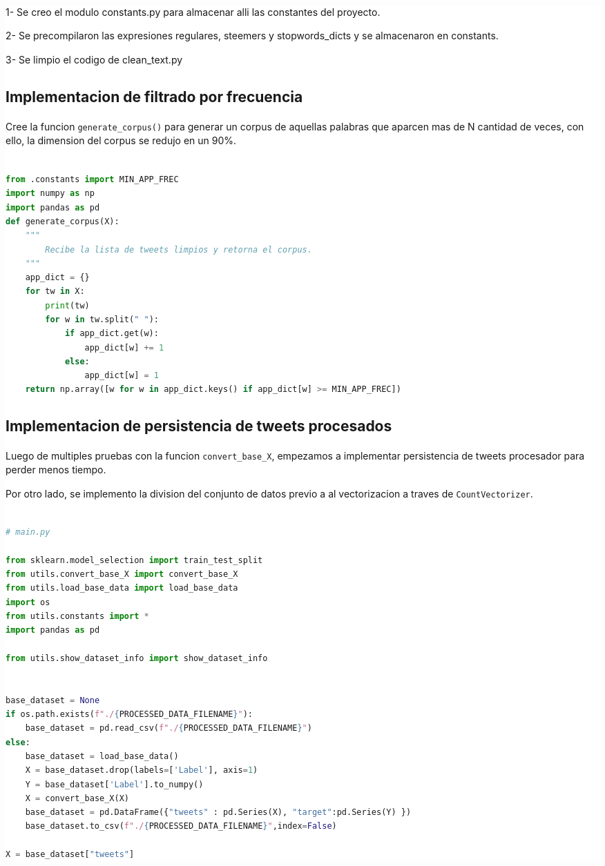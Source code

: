 1- Se creo el modulo constants.py para almacenar alli las constantes del proyecto.

2- Se precompilaron las expresiones regulares, steemers y stopwords_dicts y se almacenaron en constants.

3- Se limpio el codigo de clean_text.py

## Implementacion de filtrado por frecuencia

Cree la funcion `generate_corpus()` para generar un corpus de aquellas palabras que aparcen mas de N cantidad de veces, con ello, la dimension del corpus se redujo en un 90%.

```python

from .constants import MIN_APP_FREC
import numpy as np
import pandas as pd
def generate_corpus(X):
    """
        Recibe la lista de tweets limpios y retorna el corpus.
    """
    app_dict = {}
    for tw in X:
        print(tw)
        for w in tw.split(" "):
            if app_dict.get(w):
                app_dict[w] += 1
            else:
                app_dict[w] = 1
    return np.array([w for w in app_dict.keys() if app_dict[w] >= MIN_APP_FREC])
```

## Implementacion de persistencia de tweets procesados

Luego de multiples pruebas con la funcion `convert_base_X`, empezamos a implementar persistencia de tweets procesador para perder menos tiempo.

Por otro lado, se implemento la division del conjunto de datos previo a al vectorizacion a traves de `CountVectorizer`.

```python

# main.py

from sklearn.model_selection import train_test_split
from utils.convert_base_X import convert_base_X
from utils.load_base_data import load_base_data
import os
from utils.constants import *
import pandas as pd

from utils.show_dataset_info import show_dataset_info


base_dataset = None
if os.path.exists(f"./{PROCESSED_DATA_FILENAME}"):
    base_dataset = pd.read_csv(f"./{PROCESSED_DATA_FILENAME}")
else:
    base_dataset = load_base_data()
    X = base_dataset.drop(labels=['Label'], axis=1)
    Y = base_dataset['Label'].to_numpy()
    X = convert_base_X(X)
    base_dataset = pd.DataFrame({"tweets" : pd.Series(X), "target":pd.Series(Y) })
    base_dataset.to_csv(f"./{PROCESSED_DATA_FILENAME}",index=False)

X = base_dataset["tweets"]
```